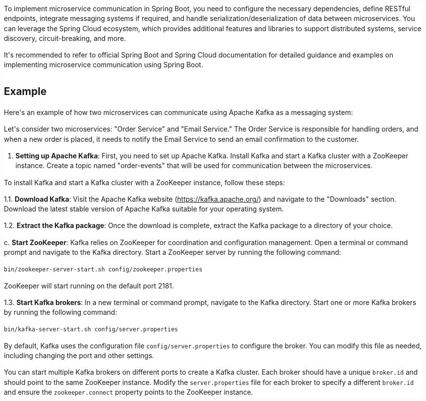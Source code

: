 To implement microservice communication in Spring Boot, you need to configure the necessary dependencies, define RESTful endpoints, integrate messaging systems if required, and handle serialization/deserialization of data between microservices. You can leverage the Spring Cloud ecosystem, which provides additional features and libraries to support distributed systems, service discovery, circuit-breaking, and more.

It's recommended to refer to official Spring Boot and Spring Cloud documentation for detailed guidance and examples on implementing microservice communication using Spring Boot.

## Example










Here's an example of how two microservices can communicate using Apache Kafka as a messaging system:

Let's consider two microservices: "Order Service" and "Email Service." The Order Service is responsible for handling orders, and when a new order is placed, it needs to notify the Email Service to send an email confirmation to the customer.

1. **Setting up Apache Kafka**: First, you need to set up Apache Kafka. Install Kafka and start a Kafka cluster with a ZooKeeper instance. Create a topic named "order-events" that will be used for communication between the microservices.

To install Kafka and start a Kafka cluster with a ZooKeeper instance, follow these steps:

1.1. **Download Kafka**: Visit the Apache Kafka website (https://kafka.apache.org/) and navigate to the "Downloads" section. Download the latest stable version of Apache Kafka suitable for your operating system.

1.2. **Extract the Kafka package**: Once the download is complete, extract the Kafka package to a directory of your choice.

c. **Start ZooKeeper**: Kafka relies on ZooKeeper for coordination and configuration management. Open a terminal or command prompt and navigate to the Kafka directory. Start a ZooKeeper server by running the following command:

   ```bash
   bin/zookeeper-server-start.sh config/zookeeper.properties
   ```

   ZooKeeper will start running on the default port 2181.

1.3. **Start Kafka brokers**: In a new terminal or command prompt, navigate to the Kafka directory. Start one or more Kafka brokers by running the following command:

   ```bash
   bin/kafka-server-start.sh config/server.properties
   ```

   By default, Kafka uses the configuration file `config/server.properties` to configure the broker. You can modify this file as needed, including changing the port and other settings.

   You can start multiple Kafka brokers on different ports to create a Kafka cluster. Each broker should have a unique `broker.id` and should point to the same ZooKeeper instance. Modify the `server.properties` file for each broker to specify a different `broker.id` and ensure the `zookeeper.connect` property points to the ZooKeeper instance.
